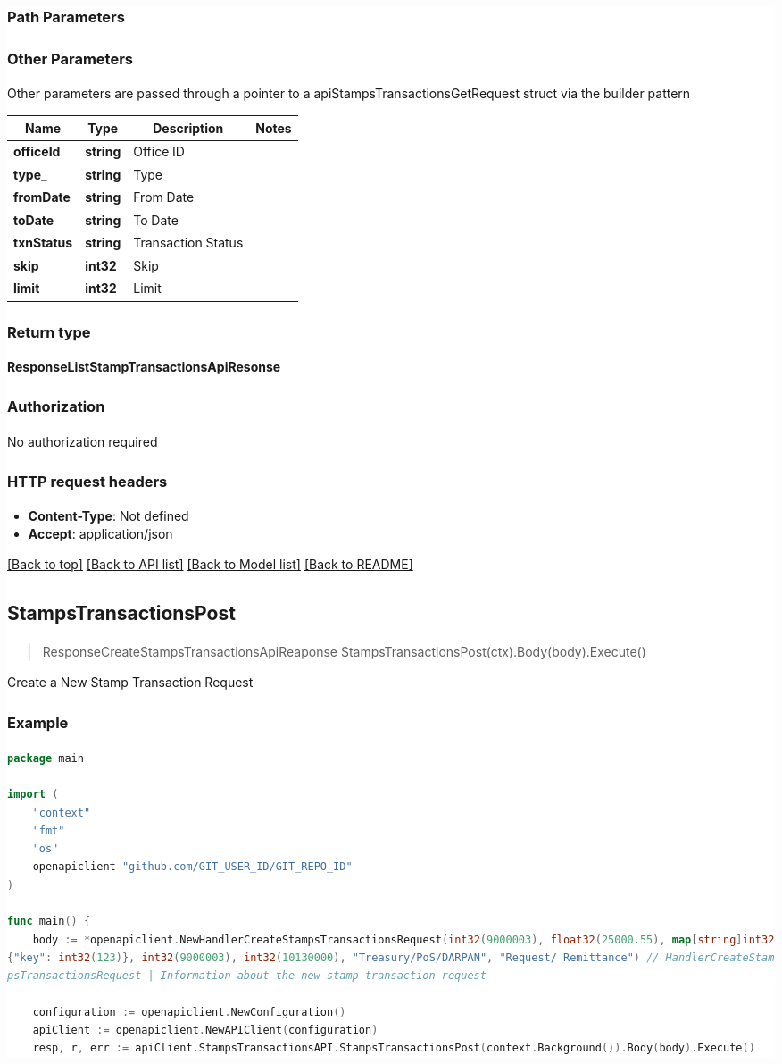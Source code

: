### Path Parameters



### Other Parameters

Other parameters are passed through a pointer to a apiStampsTransactionsGetRequest struct via the builder pattern


Name | Type | Description  | Notes
------------- | ------------- | ------------- | -------------
 **officeId** | **string** | Office ID | 
 **type_** | **string** | Type | 
 **fromDate** | **string** | From Date | 
 **toDate** | **string** | To Date | 
 **txnStatus** | **string** | Transaction Status | 
 **skip** | **int32** | Skip | 
 **limit** | **int32** | Limit | 

### Return type

[**ResponseListStampTransactionsApiResonse**](ResponseListStampTransactionsApiResonse.md)

### Authorization

No authorization required

### HTTP request headers

- **Content-Type**: Not defined
- **Accept**: application/json

[[Back to top]](#) [[Back to API list]](../README.md#documentation-for-api-endpoints)
[[Back to Model list]](../README.md#documentation-for-models)
[[Back to README]](../README.md)


## StampsTransactionsPost

> ResponseCreateStampsTransactionsApiReaponse StampsTransactionsPost(ctx).Body(body).Execute()

Create a New Stamp Transaction Request



### Example

```go
package main

import (
	"context"
	"fmt"
	"os"
	openapiclient "github.com/GIT_USER_ID/GIT_REPO_ID"
)

func main() {
	body := *openapiclient.NewHandlerCreateStampsTransactionsRequest(int32(9000003), float32(25000.55), map[string]int32{"key": int32(123)}, int32(9000003), int32(10130000), "Treasury/PoS/DARPAN", "Request/ Remittance") // HandlerCreateStampsTransactionsRequest | Information about the new stamp transaction request

	configuration := openapiclient.NewConfiguration()
	apiClient := openapiclient.NewAPIClient(configuration)
	resp, r, err := apiClient.StampsTransactionsAPI.StampsTransactionsPost(context.Background()).Body(body).Execute()
```